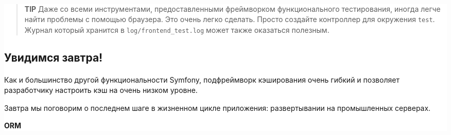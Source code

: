>**TIP**
>Даже со всеми инструментами, предоставленными фреймворком функционального тестирования,
>иногда легче найти проблемы с помощью браузера. Это очень легко сделать.
>Просто создайте контроллер для окружения `test`. Журнал который хранится в
>`log/frontend_test.log` может также оказаться полезным.

Увидимся завтра!
----------------

Как и большинство другой функциональности Symfony, подфреймворк кэширования очень
гибкий и позволяет разработчику настроить кэш на очень низком уровне.

Завтра мы поговорим о последнем шаге в жизненном цикле приложения:
развертывании на промышленных серверах.

__ORM__
